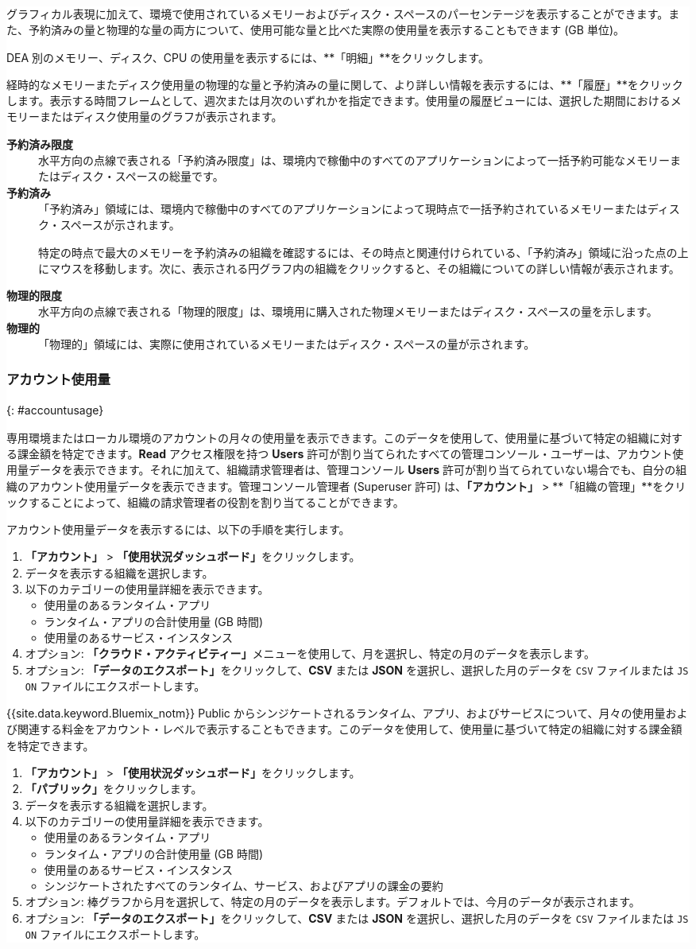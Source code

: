 グラフィカル表現に加えて、環境で使用されているメモリーおよびディスク・スペースのパーセンテージを表示することができます。また、予約済みの量と物理的な量の両方について、使用可能な量と比べた実際の使用量を表示することもできます (GB 単位)。


DEA 別のメモリー、ディスク、CPU の使用量を表示するには、**「明細」**をクリックします。
  

経時的なメモリーまたディスク使用量の物理的な量と予約済みの量に関して、より詳しい情報を表示するには、**「履歴」**をクリックします。表示する時間フレームとして、週次または月次のいずれかを指定できます。使用量の履歴ビューには、選択した期間におけるメモリーまたはディスク使用量のグラフが表示されます。  
	<dl>
	<dt><strong>予約済み限度</strong></dt>
	<dd>水平方向の点線で表される「予約済み限度」は、環境内で稼働中のすべてのアプリケーションによって一括予約可能なメモリーまたはディスク・スペースの総量です。</dd>
	<dt><strong>予約済み</strong></dt>
	<dd>「予約済み」領域には、環境内で稼働中のすべてのアプリケーションによって現時点で一括予約されているメモリーまたはディスク・スペースが示されます。
	<p>特定の時点で最大のメモリーを予約済みの組織を確認するには、その時点と関連付けられている、「予約済み」領域に沿った点の上にマウスを移動します。次に、表示される円グラフ内の組織をクリックすると、その組織についての詳しい情報が表示されます。</p></dd>
	<dt><strong>物理的限度</strong></dt>
	<dd>水平方向の点線で表される「物理的限度」は、環境用に購入された物理メモリーまたはディスク・スペースの量を示します。</dd>
	<dt><strong>物理的</strong></dt>
	<dd>「物理的」領域には、実際に使用されているメモリーまたはディスク・スペースの量が示されます。</dd>
	</dl>


### アカウント使用量
{: #accountusage}

専用環境またはローカル環境のアカウントの月々の使用量を表示できます。このデータを使用して、使用量に基づいて特定の組織に対する課金額を特定できます。**Read** アクセス権限を持つ **Users** 許可が割り当てられたすべての管理コンソール・ユーザーは、アカウント使用量データを表示できます。それに加えて、組織請求管理者は、管理コンソール **Users** 許可が割り当てられていない場合でも、自分の組織のアカウント使用量データを表示できます。管理コンソール管理者 (Superuser 許可) は、**「アカウント」** &gt; **「組織の管理」**をクリックすることによって、組織の請求管理者の役割を割り当てることができます。

アカウント使用量データを表示するには、以下の手順を実行します。

<ol>
<li><strong>「アカウント」</strong> &gt; <strong>「使用状況ダッシュボード」</strong>をクリックします。</li>
<li>データを表示する組織を選択します。</li>
<li>以下のカテゴリーの使用量詳細を表示できます。<ul>
<li>使用量のあるランタイム・アプリ</li>
<li>ランタイム・アプリの合計使用量 (GB 時間)</li>
<li>使用量のあるサービス・インスタンス</li>
</ul>
</li>
<li>オプション: <strong>「クラウド・アクティビティー」</strong>メニューを使用して、月を選択し、特定の月のデータを表示します。</li>
<li>オプション: <strong>「データのエクスポート」</strong>をクリックして、<strong>CSV</strong> または <strong>JSON</strong> を選択し、選択した月のデータを <code>CSV</code> ファイルまたは <code>JSON</code> ファイルにエクスポートします。</li>
</ol>

{{site.data.keyword.Bluemix_notm}} Public からシンジケートされるランタイム、アプリ、およびサービスについて、月々の使用量および関連する料金をアカウント・レベルで表示することもできます。このデータを使用して、使用量に基づいて特定の組織に対する課金額を特定できます。

<ol>
<li><strong>「アカウント」</strong> &gt; <strong>「使用状況ダッシュボード」</strong>をクリックします。</li>
<li><strong>「パブリック」</strong>をクリックします。</li>
<li>データを表示する組織を選択します。</li>
<li>以下のカテゴリーの使用量詳細を表示できます。<ul>
<li>使用量のあるランタイム・アプリ</li>
<li>ランタイム・アプリの合計使用量 (GB 時間)</li>
<li>使用量のあるサービス・インスタンス</li>
<li>シンジケートされたすべてのランタイム、サービス、およびアプリの課金の要約</li>
</ul>
</li>
<li>オプション: 棒グラフから月を選択して、特定の月のデータを表示します。デフォルトでは、今月のデータが表示されます。</li>
<li>オプション: <strong>「データのエクスポート」</strong>をクリックして、<strong>CSV</strong> または <strong>JSON</strong> を選択し、選択した月のデータを <code>CSV</code> ファイルまたは <code>JSON</code> ファイルにエクスポートします。</li>
</ol>
